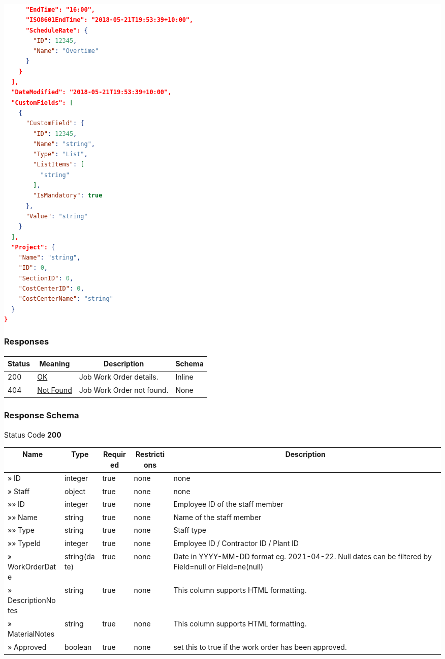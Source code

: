 ```json
      "EndTime": "16:00",
      "ISO8601EndTime": "2018-05-21T19:53:39+10:00",
      "ScheduleRate": {
        "ID": 12345,
        "Name": "Overtime"
      }
    }
  ],
  "DateModified": "2018-05-21T19:53:39+10:00",
  "CustomFields": [
    {
      "CustomField": {
        "ID": 12345,
        "Name": "string",
        "Type": "List",
        "ListItems": [
          "string"
        ],
        "IsMandatory": true
      },
      "Value": "string"
    }
  ],
  "Project": {
    "Name": "string",
    "ID": 0,
    "SectionID": 0,
    "CostCenterID": 0,
    "CostCenterName": "string"
  }
}
```

<h3 id="ba6f6d896945e471aa57f54e970aae48-responses">Responses</h3>

|Status|Meaning|Description|Schema|
|---|---|---|---|
|200|[OK](https://tools.ietf.org/html/rfc7231#section-6.3.1)|Job Work Order details.|Inline|
|404|[Not Found](https://tools.ietf.org/html/rfc7231#section-6.5.4)|Job Work Order not found.|None|

<h3 id="ba6f6d896945e471aa57f54e970aae48-responseschema">Response Schema</h3>

Status Code **200**

|Name|Type|Required|Restrictions|Description|
|---|---|---|---|---|
|» ID|integer|true|none|none|
|» Staff|object|true|none|none|
|»» ID|integer|true|none|Employee ID of the staff member|
|»» Name|string|true|none|Name of the staff member|
|»» Type|string|true|none|Staff type|
|»» TypeId|integer|true|none|Employee ID / Contractor ID / Plant ID|
|» WorkOrderDate|string(date)|true|none|Date in YYYY-MM-DD format eg. 2021-04-22. Null dates can be filtered by Field=null or Field=ne(null)|
|» DescriptionNotes|string|true|none|This column supports HTML formatting.|
|» MaterialNotes|string|true|none|This column supports HTML formatting.|
|» Approved|boolean|true|none|set this to true if the work order has been approved.|